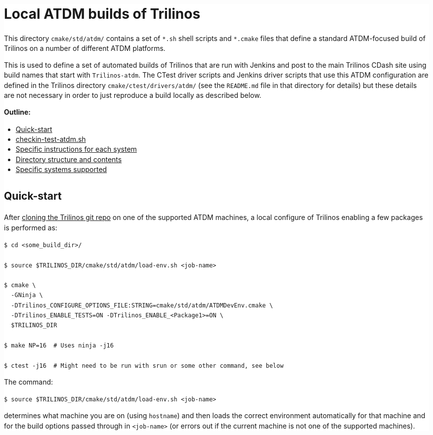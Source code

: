 # Local ATDM builds of Trilinos

This directory `cmake/std/atdm/` contains a set of `*.sh` shell scripts and
`*.cmake` files that define a standard ATDM-focused build of Trilinos on a
number of different ATDM platforms.

This is used to define a set of automated builds of Trilinos that are run with
Jenkins and post to the main Trilinos CDash site using build names that start
with `Trilinos-atdm`.  The CTest driver scripts and Jenkins driver scripts
that use this ATDM configuration are defined in the Trilinos directory
`cmake/ctest/drivers/atdm/` (see the `README.md` file in that directory for
details) but these details are not necessary in order to just reproduce a
build locally as described below.

**Outline:**
* <a href="#quick-start">Quick-start</a>
* <a href="#checkin-test-atdmsh">checkin-test-atdm.sh</a>
* <a href="#specific-instructions-for-each-system">Specific instructions for each system</a>
* <a href="#directory-structure-and-contents">Directory structure and contents</a>
* <a href="#specific-systems-supported">Specific systems supported</a>

## Quick-start

After [cloning the Trilinos git
repo](https://github.com/trilinos/Trilinos/wiki/VC-%7C-Initial-Git-Setup) on
one of the supported ATDM machines, a local configure of Trilinos enabling a
few packages is performed as:

```
$ cd <some_build_dir>/

$ source $TRILINOS_DIR/cmake/std/atdm/load-env.sh <job-name>

$ cmake \
  -GNinja \
  -DTrilinos_CONFIGURE_OPTIONS_FILE:STRING=cmake/std/atdm/ATDMDevEnv.cmake \
  -DTrilinos_ENABLE_TESTS=ON -DTrilinos_ENABLE_<Package1>=ON \
  $TRILINOS_DIR

$ make NP=16  # Uses ninja -j16

$ ctest -j16  # Might need to be run with srun or some other command, see below
```

The command:

```
$ source $TRILINOS_DIR/cmake/std/atdm/load-env.sh <job-name>
```

determines what machine you are on (using `hostname`) and then loads the
correct environment automatically for that machine and for the build options
passed through in `<job-name>` (or errors out if the current machine is not
one of the supported machines).

